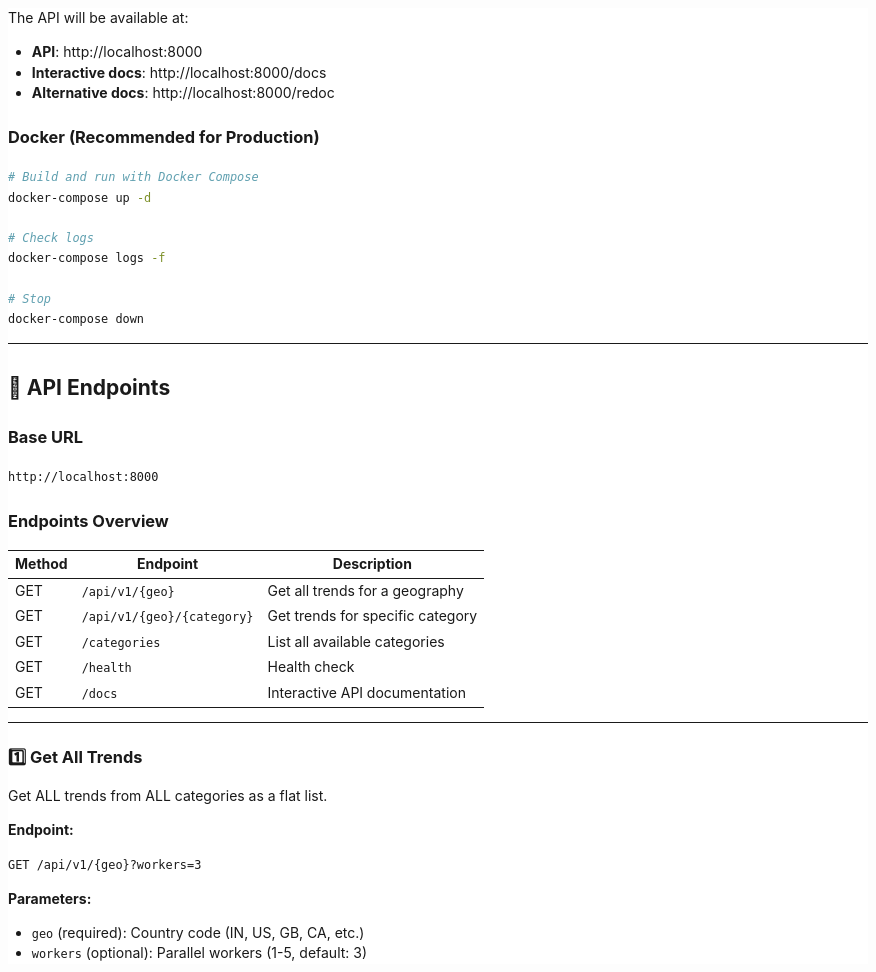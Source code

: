 The API will be available at:
- **API**: http://localhost:8000
- **Interactive docs**: http://localhost:8000/docs
- **Alternative docs**: http://localhost:8000/redoc

### Docker (Recommended for Production)

```bash
# Build and run with Docker Compose
docker-compose up -d

# Check logs
docker-compose logs -f

# Stop
docker-compose down
```

---

## 📡 API Endpoints

### Base URL
```
http://localhost:8000
```

### Endpoints Overview

| Method | Endpoint | Description |
|--------|----------|-------------|
| GET | `/api/v1/{geo}` | Get all trends for a geography |
| GET | `/api/v1/{geo}/{category}` | Get trends for specific category |
| GET | `/categories` | List all available categories |
| GET | `/health` | Health check |
| GET | `/docs` | Interactive API documentation |

---

### 1️⃣ Get All Trends

Get ALL trends from ALL categories as a flat list.

**Endpoint:**
```
GET /api/v1/{geo}?workers=3
```

**Parameters:**
- `geo` (required): Country code (IN, US, GB, CA, etc.)
- `workers` (optional): Parallel workers (1-5, default: 3)
